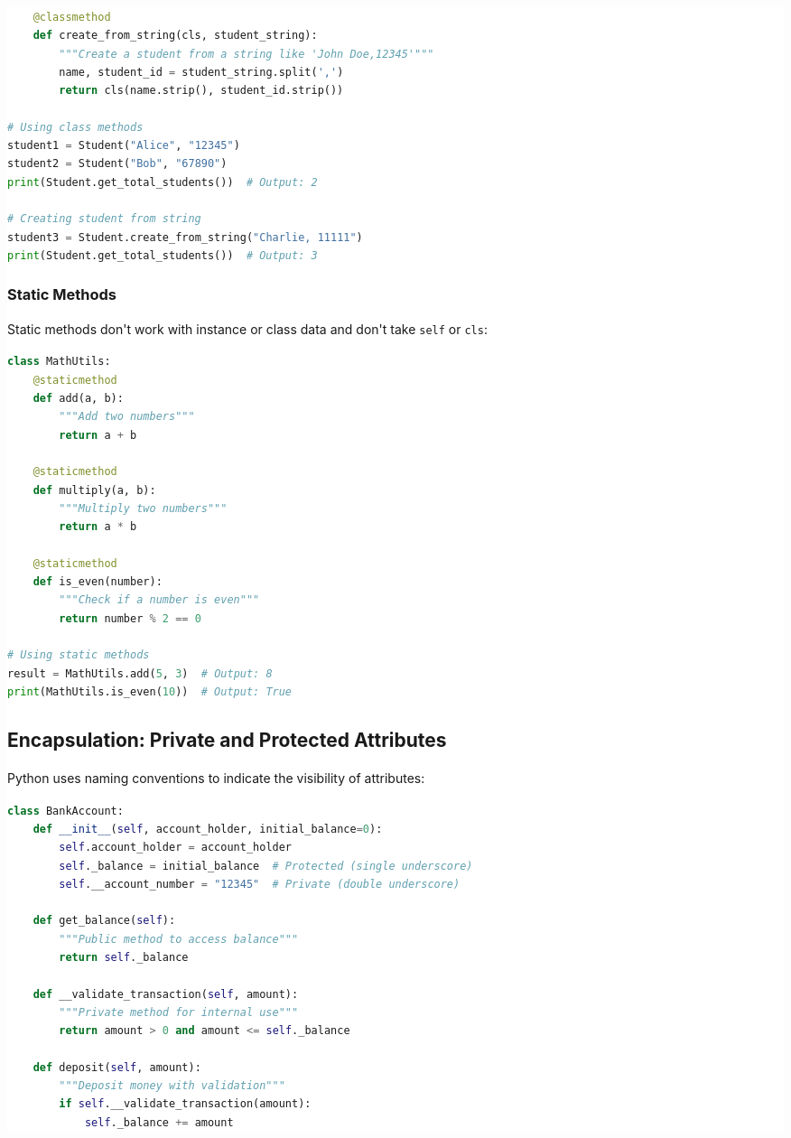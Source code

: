 ```python
    @classmethod
    def create_from_string(cls, student_string):
        """Create a student from a string like 'John Doe,12345'"""
        name, student_id = student_string.split(',')
        return cls(name.strip(), student_id.strip())

# Using class methods
student1 = Student("Alice", "12345")
student2 = Student("Bob", "67890")
print(Student.get_total_students())  # Output: 2

# Creating student from string
student3 = Student.create_from_string("Charlie, 11111")
print(Student.get_total_students())  # Output: 3
```

### Static Methods
Static methods don't work with instance or class data and don't take `self` or `cls`:

```python
class MathUtils:
    @staticmethod
    def add(a, b):
        """Add two numbers"""
        return a + b
    
    @staticmethod
    def multiply(a, b):
        """Multiply two numbers"""
        return a * b
    
    @staticmethod
    def is_even(number):
        """Check if a number is even"""
        return number % 2 == 0

# Using static methods
result = MathUtils.add(5, 3)  # Output: 8
print(MathUtils.is_even(10))  # Output: True
```

## Encapsulation: Private and Protected Attributes

Python uses naming conventions to indicate the visibility of attributes:

```python
class BankAccount:
    def __init__(self, account_holder, initial_balance=0):
        self.account_holder = account_holder
        self._balance = initial_balance  # Protected (single underscore)
        self.__account_number = "12345"  # Private (double underscore)
    
    def get_balance(self):
        """Public method to access balance"""
        return self._balance
    
    def __validate_transaction(self, amount):
        """Private method for internal use"""
        return amount > 0 and amount <= self._balance
    
    def deposit(self, amount):
        """Deposit money with validation"""
        if self.__validate_transaction(amount):
            self._balance += amount
```